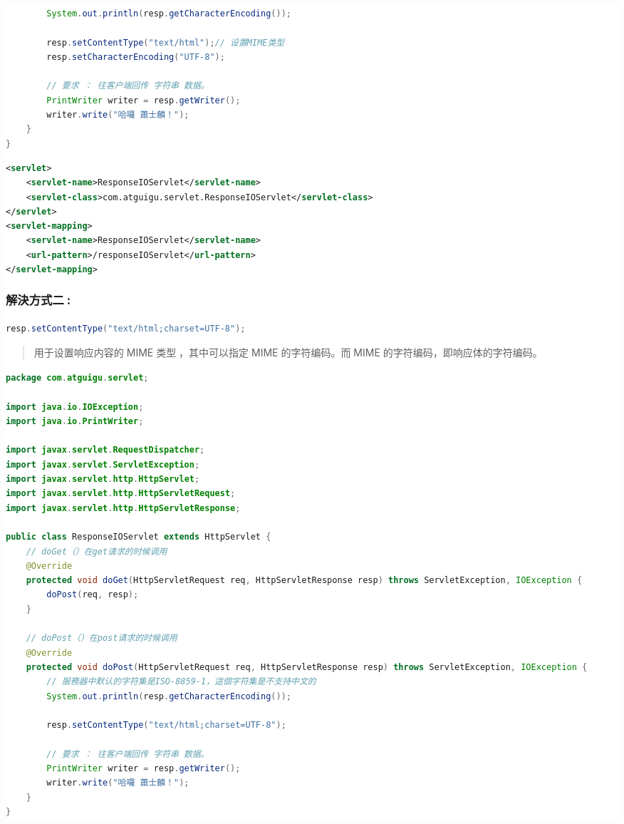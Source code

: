 ```java
		System.out.println(resp.getCharacterEncoding());

		resp.setContentType("text/html");// 设置MIME类型
		resp.setCharacterEncoding("UTF-8");

		// 要求 ： 往客户端回传 字符串 数据。
		PrintWriter writer = resp.getWriter();
		writer.write("哈囉 蕭士麟！");
	}
}
```

```xml
<servlet>
    <servlet-name>ResponseIOServlet</servlet-name>
    <servlet-class>com.atguigu.servlet.ResponseIOServlet</servlet-class>
</servlet>
<servlet-mapping>
    <servlet-name>ResponseIOServlet</servlet-name>
    <url-pattern>/responseIOServlet</url-pattern>
</servlet-mapping>
```

### 解決方式二 :
```java
resp.setContentType("text/html;charset=UTF-8");
```

> 用于设置响应内容的 MIME 类型 ，其中可以指定 MIME 的字符编码。而 MIME 的字符编码，即响应体的字符编码。

```java
package com.atguigu.servlet;

import java.io.IOException;
import java.io.PrintWriter;

import javax.servlet.RequestDispatcher;
import javax.servlet.ServletException;
import javax.servlet.http.HttpServlet;
import javax.servlet.http.HttpServletRequest;
import javax.servlet.http.HttpServletResponse;

public class ResponseIOServlet extends HttpServlet {
	// doGet（）在get请求的时候调用
	@Override
	protected void doGet(HttpServletRequest req, HttpServletResponse resp) throws ServletException, IOException {
		doPost(req, resp);
	}

	// doPost（）在post请求的时候调用
	@Override
	protected void doPost(HttpServletRequest req, HttpServletResponse resp) throws ServletException, IOException {
		// 服務器中默认的字符集是ISO-8859-1，這個字符集是不支持中文的
		System.out.println(resp.getCharacterEncoding());

		resp.setContentType("text/html;charset=UTF-8");

		// 要求 ： 往客户端回传 字符串 数据。
		PrintWriter writer = resp.getWriter();
		writer.write("哈囉 蕭士麟！");
	}
}
```
